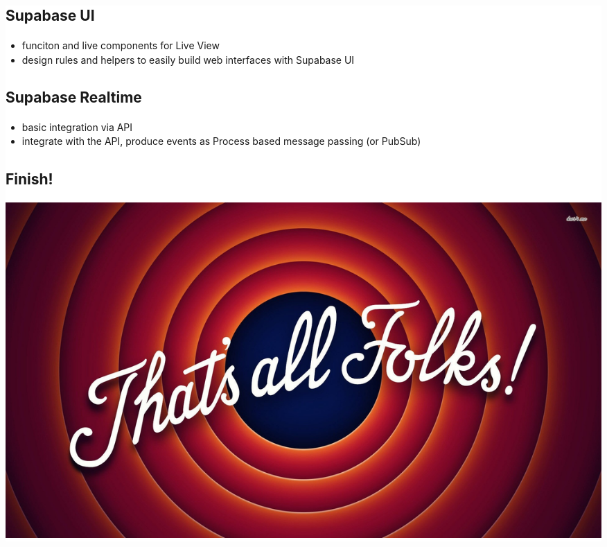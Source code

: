 ## Supabase UI

- funciton and live components for Live View
- design rules and helpers to easily build web interfaces with Supabase UI

## Supabase Realtime

- basic integration via API
- integrate with the API, produce events as Process based message passing (or PubSub)



Finish!
---




![That's all folks](./assets/thats_all_folks.jpg)


